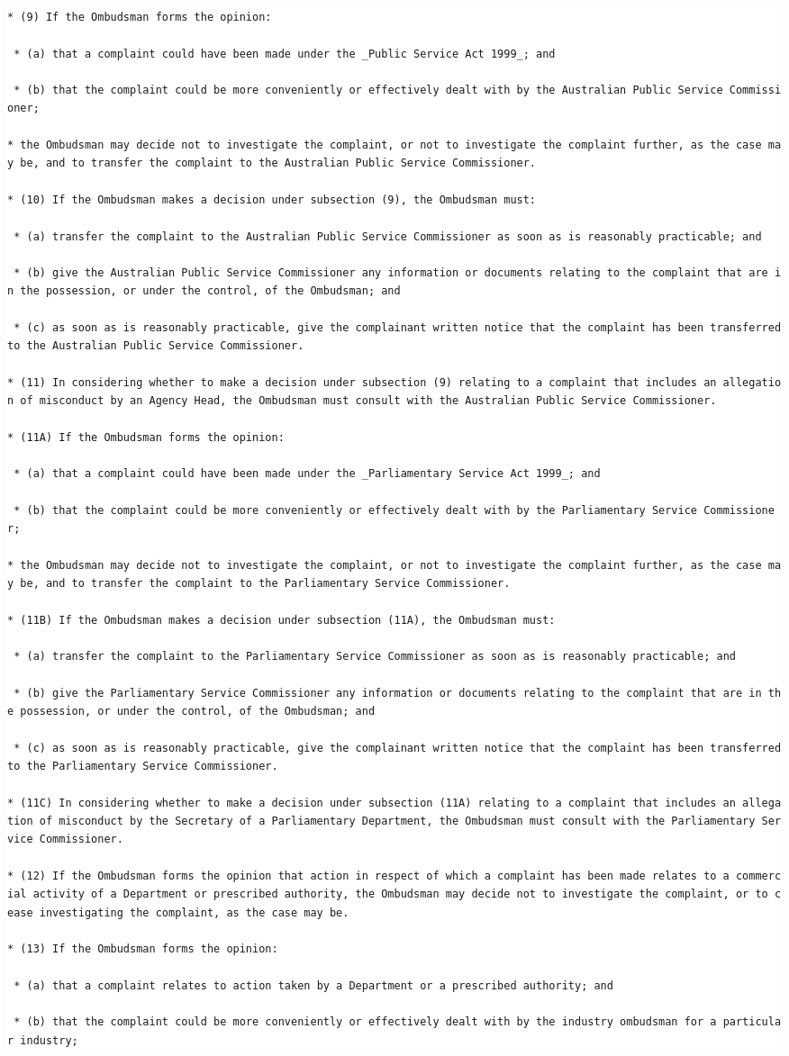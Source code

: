     * (9) If the Ombudsman forms the opinion:

     * (a) that a complaint could have been made under the _Public Service Act 1999_; and

     * (b) that the complaint could be more conveniently or effectively dealt with by the Australian Public Service Commissioner;

    * the Ombudsman may decide not to investigate the complaint, or not to investigate the complaint further, as the case may be, and to transfer the complaint to the Australian Public Service Commissioner.

    * (10) If the Ombudsman makes a decision under subsection (9), the Ombudsman must:

     * (a) transfer the complaint to the Australian Public Service Commissioner as soon as is reasonably practicable; and

     * (b) give the Australian Public Service Commissioner any information or documents relating to the complaint that are in the possession, or under the control, of the Ombudsman; and

     * (c) as soon as is reasonably practicable, give the complainant written notice that the complaint has been transferred to the Australian Public Service Commissioner.

    * (11) In considering whether to make a decision under subsection (9) relating to a complaint that includes an allegation of misconduct by an Agency Head, the Ombudsman must consult with the Australian Public Service Commissioner.

    * (11A) If the Ombudsman forms the opinion:

     * (a) that a complaint could have been made under the _Parliamentary Service Act 1999_; and

     * (b) that the complaint could be more conveniently or effectively dealt with by the Parliamentary Service Commissioner;

    * the Ombudsman may decide not to investigate the complaint, or not to investigate the complaint further, as the case may be, and to transfer the complaint to the Parliamentary Service Commissioner.

    * (11B) If the Ombudsman makes a decision under subsection (11A), the Ombudsman must:

     * (a) transfer the complaint to the Parliamentary Service Commissioner as soon as is reasonably practicable; and

     * (b) give the Parliamentary Service Commissioner any information or documents relating to the complaint that are in the possession, or under the control, of the Ombudsman; and

     * (c) as soon as is reasonably practicable, give the complainant written notice that the complaint has been transferred to the Parliamentary Service Commissioner.

    * (11C) In considering whether to make a decision under subsection (11A) relating to a complaint that includes an allegation of misconduct by the Secretary of a Parliamentary Department, the Ombudsman must consult with the Parliamentary Service Commissioner.

    * (12) If the Ombudsman forms the opinion that action in respect of which a complaint has been made relates to a commercial activity of a Department or prescribed authority, the Ombudsman may decide not to investigate the complaint, or to cease investigating the complaint, as the case may be.

    * (13) If the Ombudsman forms the opinion:

     * (a) that a complaint relates to action taken by a Department or a prescribed authority; and

     * (b) that the complaint could be more conveniently or effectively dealt with by the industry ombudsman for a particular industry;

